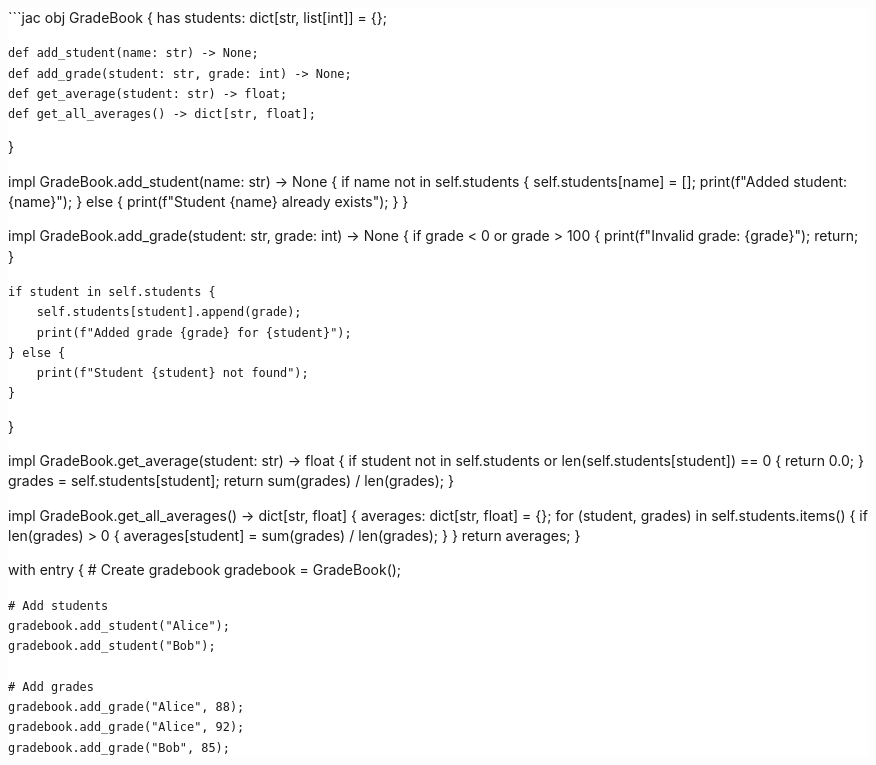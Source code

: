 <div class="code-block">
```jac
obj GradeBook {
    has students: dict[str, list[int]] = {};

    def add_student(name: str) -> None;
    def add_grade(student: str, grade: int) -> None;
    def get_average(student: str) -> float;
    def get_all_averages() -> dict[str, float];
}

impl GradeBook.add_student(name: str) -> None {
    if name not in self.students {
        self.students[name] = [];
        print(f"Added student: {name}");
    } else {
        print(f"Student {name} already exists");
    }
}

impl GradeBook.add_grade(student: str, grade: int) -> None {
    if grade < 0 or grade > 100 {
        print(f"Invalid grade: {grade}");
        return;
    }

    if student in self.students {
        self.students[student].append(grade);
        print(f"Added grade {grade} for {student}");
    } else {
        print(f"Student {student} not found");
    }
}

impl GradeBook.get_average(student: str) -> float {
    if student not in self.students or len(self.students[student]) == 0 {
        return 0.0;
    }
    grades = self.students[student];
    return sum(grades) / len(grades);
}

impl GradeBook.get_all_averages() -> dict[str, float] {
    averages: dict[str, float] = {};
    for (student, grades) in self.students.items() {
        if len(grades) > 0 {
            averages[student] = sum(grades) / len(grades);
        }
    }
    return averages;
}

with entry {
    # Create gradebook
    gradebook = GradeBook();

    # Add students
    gradebook.add_student("Alice");
    gradebook.add_student("Bob");

    # Add grades
    gradebook.add_grade("Alice", 88);
    gradebook.add_grade("Alice", 92);
    gradebook.add_grade("Bob", 85);
```